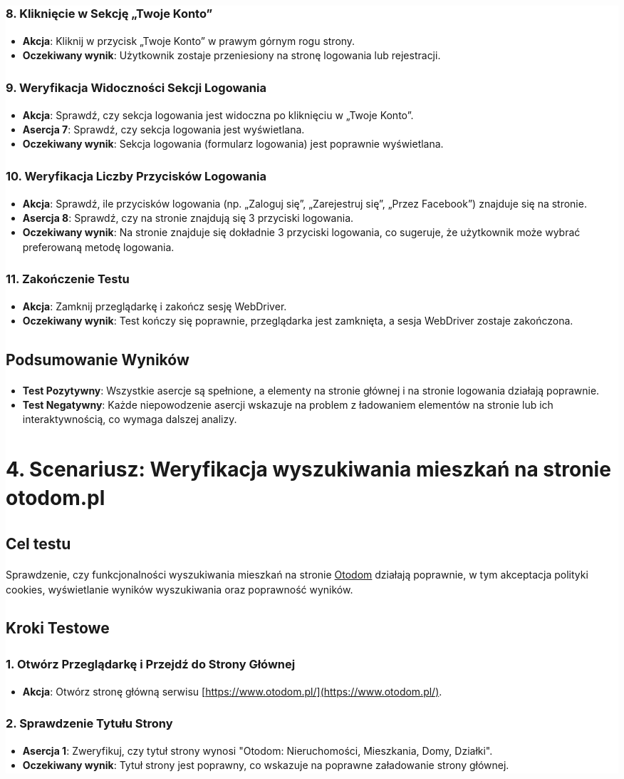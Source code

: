 ### 8. Kliknięcie w Sekcję „Twoje Konto”
- **Akcja**: Kliknij w przycisk „Twoje Konto” w prawym górnym rogu strony.
- **Oczekiwany wynik**: Użytkownik zostaje przeniesiony na stronę logowania lub rejestracji.

### 9. Weryfikacja Widoczności Sekcji Logowania
- **Akcja**: Sprawdź, czy sekcja logowania jest widoczna po kliknięciu w „Twoje Konto”.
- **Asercja 7**: Sprawdź, czy sekcja logowania jest wyświetlana.
- **Oczekiwany wynik**: Sekcja logowania (formularz logowania) jest poprawnie wyświetlana.

### 10. Weryfikacja Liczby Przycisków Logowania
- **Akcja**: Sprawdź, ile przycisków logowania (np. „Zaloguj się”, „Zarejestruj się”, „Przez Facebook”) znajduje się na stronie.
- **Asercja 8**: Sprawdź, czy na stronie znajdują się 3 przyciski logowania.
- **Oczekiwany wynik**: Na stronie znajduje się dokładnie 3 przyciski logowania, co sugeruje, że użytkownik może wybrać preferowaną metodę logowania.

### 11. Zakończenie Testu
- **Akcja**: Zamknij przeglądarkę i zakończ sesję WebDriver.
- **Oczekiwany wynik**: Test kończy się poprawnie, przeglądarka jest zamknięta, a sesja WebDriver zostaje zakończona.

## Podsumowanie Wyników

- **Test Pozytywny**: Wszystkie asercje są spełnione, a elementy na stronie głównej i na stronie logowania działają poprawnie.
- **Test Negatywny**: Każde niepowodzenie asercji wskazuje na problem z ładowaniem elementów na stronie lub ich interaktywnością, co wymaga dalszej analizy.


# 4. Scenariusz: Weryfikacja wyszukiwania mieszkań na stronie otodom.pl

## Cel testu
Sprawdzenie, czy funkcjonalności wyszukiwania mieszkań na stronie [Otodom](https://www.otodom.pl/) działają poprawnie, w tym akceptacja polityki cookies, wyświetlanie wyników wyszukiwania oraz poprawność wyników.

## Kroki Testowe

### 1. Otwórz Przeglądarkę i Przejdź do Strony Głównej
- **Akcja**: Otwórz stronę główną serwisu [https://www.otodom.pl/](https://www.otodom.pl/).

### 2. Sprawdzenie Tytułu Strony
- **Asercja 1**: Zweryfikuj, czy tytuł strony wynosi "Otodom: Nieruchomości, Mieszkania, Domy, Działki".
- **Oczekiwany wynik**: Tytuł strony jest poprawny, co wskazuje na poprawne załadowanie strony głównej.
